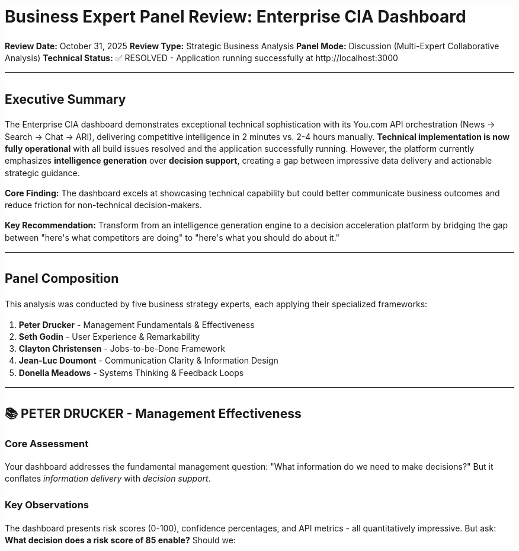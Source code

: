 # Business Expert Panel Review: Enterprise CIA Dashboard

**Review Date:** October 31, 2025
**Review Type:** Strategic Business Analysis
**Panel Mode:** Discussion (Multi-Expert Collaborative Analysis)
**Technical Status:** ✅ RESOLVED - Application running successfully at http://localhost:3000

---

## Executive Summary

The Enterprise CIA dashboard demonstrates exceptional technical sophistication with its You.com API orchestration (News → Search → Chat → ARI), delivering competitive intelligence in 2 minutes vs. 2-4 hours manually. **Technical implementation is now fully operational** with all build issues resolved and the application successfully running. However, the platform currently emphasizes **intelligence generation** over **decision support**, creating a gap between impressive data delivery and actionable strategic guidance.

**Core Finding:** The dashboard excels at showcasing technical capability but could better communicate business outcomes and reduce friction for non-technical decision-makers.

**Key Recommendation:** Transform from an intelligence generation engine to a decision acceleration platform by bridging the gap between "here's what competitors are doing" to "here's what you should do about it."

---

## Panel Composition

This analysis was conducted by five business strategy experts, each applying their specialized frameworks:

1. **Peter Drucker** - Management Fundamentals & Effectiveness
2. **Seth Godin** - User Experience & Remarkability
3. **Clayton Christensen** - Jobs-to-be-Done Framework
4. **Jean-Luc Doumont** - Communication Clarity & Information Design
5. **Donella Meadows** - Systems Thinking & Feedback Loops

---

## 📚 PETER DRUCKER - Management Effectiveness

### Core Assessment

Your dashboard addresses the fundamental management question: "What information do we need to make decisions?" But it conflates _information delivery_ with _decision support_.

### Key Observations

The dashboard presents risk scores (0-100), confidence percentages, and API metrics - all quantitatively impressive. But ask: **What decision does a risk score of 85 enable?** Should we:

